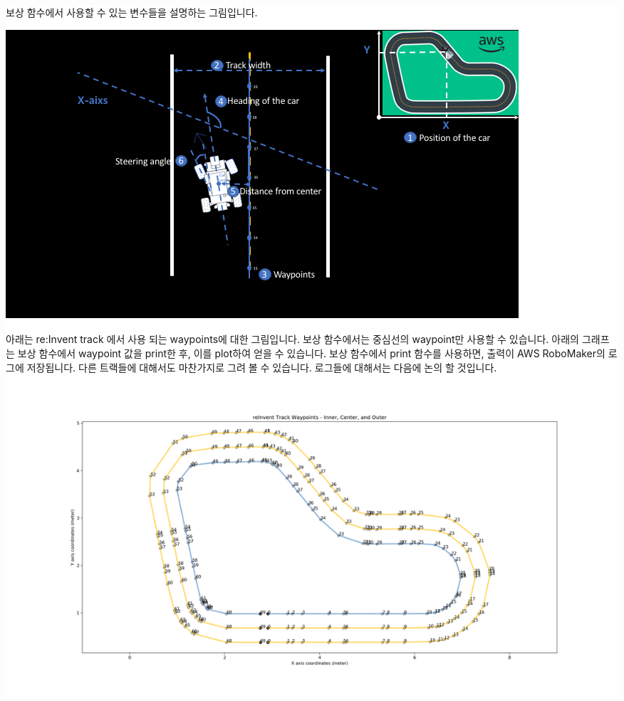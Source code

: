 
보상 함수에서 사용할 수 있는 변수들을 설명하는 그림입니다.

![rewardparams](img/reward_function_parameters_illustration.png)

아래는 re:Invent track 에서 사용 되는 waypoints에 대한 그림입니다. 보상 함수에서는 중심선의 waypoint만 사용할 수 있습니다. 아래의 그래프는 보상 함수에서 waypoint 값을 print한 후, 이를 plot하여 얻을 수 있습니다. 보상 함수에서 print 함수를 사용하면, 출력이 AWS RoboMaker의 로그에 저장됩니다. 다른 트랙들에 대해서도 마찬가지로 그려 볼 수 있습니다. 로그들에 대해서는 다음에 논의 할 것입니다.

![waypoints](img/reinventtrack_waypoints.png)
